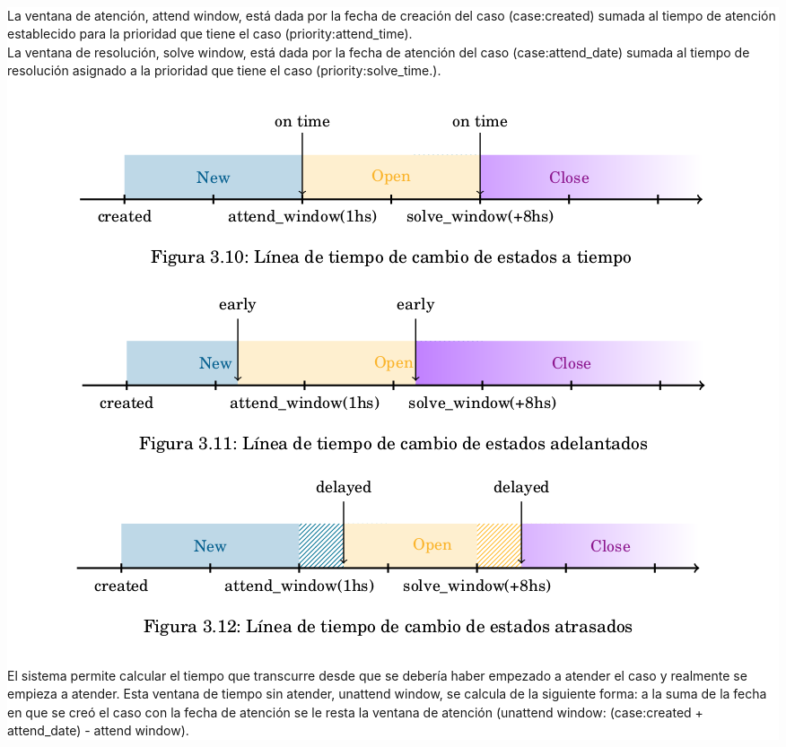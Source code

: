 La ventana de atención, attend window, está dada por la fecha de creación del caso (case:created) sumada al tiempo de atención establecido para la prioridad que tiene el caso (priority:attend\_time).   
La ventana de resolución, solve window, está dada por la fecha de atención del caso (case:attend\_date) sumada al tiempo de resolución asignado a la prioridad que tiene el caso (priority:solve\_time.).  

<div align="center">
	<img src="./images/image2.png" alt="A tiempo"  align="center" />
	<br>
	<img src="./images/image1.png" alt="Adelantados" align="center" />
	<br>
	<img src="./images/image6.png" alt="Retrasados" align="center" />
</div>

El sistema permite calcular el tiempo que transcurre desde que se debería haber empezado a atender el caso y realmente se empieza a atender. Esta ventana de tiempo sin atender, unattend window, se calcula de la siguiente forma: a la suma de la fecha en que se creó el caso con la fecha de atención se le resta la ventana de atención (unattend window: (case:created \+ attend\_date) \- attend window). 
